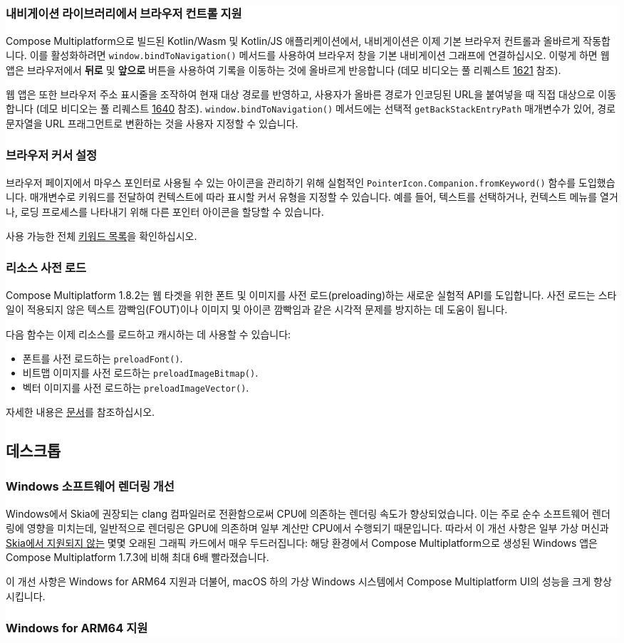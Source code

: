 ### 내비게이션 라이브러리에서 브라우저 컨트롤 지원

Compose Multiplatform으로 빌드된 Kotlin/Wasm 및 Kotlin/JS 애플리케이션에서,
내비게이션은 이제 기본 브라우저 컨트롤과 올바르게 작동합니다.
이를 활성화하려면 `window.bindToNavigation()` 메서드를 사용하여 브라우저 창을 기본 내비게이션 그래프에 연결하십시오.
이렇게 하면 웹 앱은 브라우저에서 **뒤로** 및 **앞으로** 버튼을 사용하여 기록을 이동하는 것에 올바르게 반응합니다
(데모 비디오는 풀 리퀘스트 [1621](https://github.com/JetBrains/compose-multiplatform-core/pull/1621) 참조).

웹 앱은 또한 브라우저 주소 표시줄을 조작하여 현재 대상 경로를 반영하고,
사용자가 올바른 경로가 인코딩된 URL을 붙여넣을 때 직접 대상으로 이동합니다
(데모 비디오는 풀 리퀘스트 [1640](https://github.com/JetBrains/compose-multiplatform-core/pull/1640) 참조).
`window.bindToNavigation()` 메서드에는 선택적 `getBackStackEntryPath` 매개변수가 있어,
경로 문자열을 URL 프래그먼트로 변환하는 것을 사용자 지정할 수 있습니다.

### 브라우저 커서 설정
<secondary-label ref="Experimental"/>

브라우저 페이지에서 마우스 포인터로 사용될 수 있는 아이콘을 관리하기 위해 실험적인 `PointerIcon.Companion.fromKeyword()` 함수를 도입했습니다.
매개변수로 키워드를 전달하여 컨텍스트에 따라 표시할 커서 유형을 지정할 수 있습니다.
예를 들어, 텍스트를 선택하거나, 컨텍스트 메뉴를 열거나, 로딩 프로세스를 나타내기 위해 다른 포인터 아이콘을 할당할 수 있습니다.

사용 가능한 전체 [키워드 목록](https://developer.mozilla.org/en-US/docs/Web/CSS/cursor)을 확인하십시오.

### 리소스 사전 로드
<secondary-label ref="Experimental"/>

Compose Multiplatform 1.8.2는 웹 타겟을 위한 폰트 및 이미지를 사전 로드(preloading)하는 새로운 실험적 API를 도입합니다.
사전 로드는 스타일이 적용되지 않은 텍스트 깜빡임(FOUT)이나 이미지 및 아이콘 깜빡임과 같은 시각적 문제를 방지하는 데 도움이 됩니다.

다음 함수는 이제 리소스를 로드하고 캐시하는 데 사용할 수 있습니다:

*   폰트를 사전 로드하는 `preloadFont()`.
*   비트맵 이미지를 사전 로드하는 `preloadImageBitmap()`.
*   벡터 이미지를 사전 로드하는 `preloadImageVector()`.

자세한 내용은 [문서](compose-multiplatform-resources-usage.md#preload-resources-using-the-compose-multiplatform-preload-api)를 참조하십시오.

## 데스크톱

### Windows 소프트웨어 렌더링 개선

Windows에서 Skia에 권장되는 clang 컴파일러로 전환함으로써 CPU에 의존하는 렌더링 속도가 향상되었습니다.
이는 주로 순수 소프트웨어 렌더링에 영향을 미치는데, 일반적으로 렌더링은 GPU에 의존하며 일부 계산만 CPU에서 수행되기 때문입니다.
따라서 이 개선 사항은 일부 가상 머신과 [Skia에서 지원되지 않는](https://github.com/JetBrains/skiko/blob/30df516c1a1a25237880f3e0fe83e44a13821292/skiko/src/jvmMain/kotlin/org/jetbrains/skiko/GraphicsApi.jvm.kt#L13) 몇몇 오래된 그래픽 카드에서 매우 두드러집니다:
해당 환경에서 Compose Multiplatform으로 생성된 Windows 앱은 Compose Multiplatform 1.7.3에 비해 최대 6배 빨라졌습니다.

이 개선 사항은 Windows for ARM64 지원과 더불어, macOS 하의 가상 Windows 시스템에서 Compose Multiplatform UI의 성능을 크게 향상시킵니다.

### Windows for ARM64 지원
